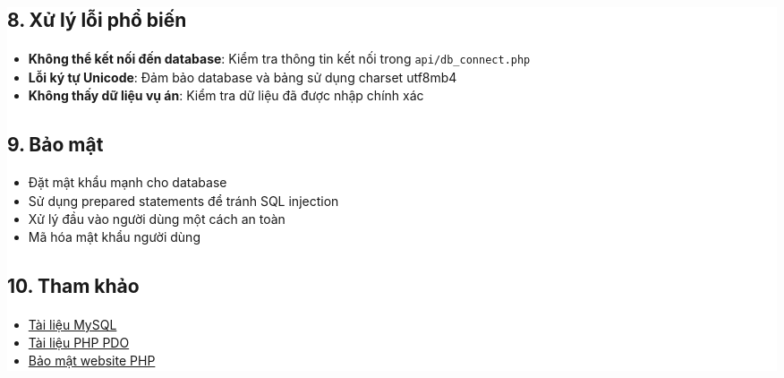 ## 8. Xử lý lỗi phổ biến

- **Không thể kết nối đến database**: Kiểm tra thông tin kết nối trong `api/db_connect.php`
- **Lỗi ký tự Unicode**: Đảm bảo database và bảng sử dụng charset utf8mb4
- **Không thấy dữ liệu vụ án**: Kiểm tra dữ liệu đã được nhập chính xác

## 9. Bảo mật

- Đặt mật khẩu mạnh cho database
- Sử dụng prepared statements để tránh SQL injection
- Xử lý đầu vào người dùng một cách an toàn
- Mã hóa mật khẩu người dùng

## 10. Tham khảo

- [Tài liệu MySQL](https://dev.mysql.com/doc/)
- [Tài liệu PHP PDO](https://www.php.net/manual/en/book.pdo.php)
- [Bảo mật website PHP](https://phpsecurity.readthedocs.io/en/latest/) 